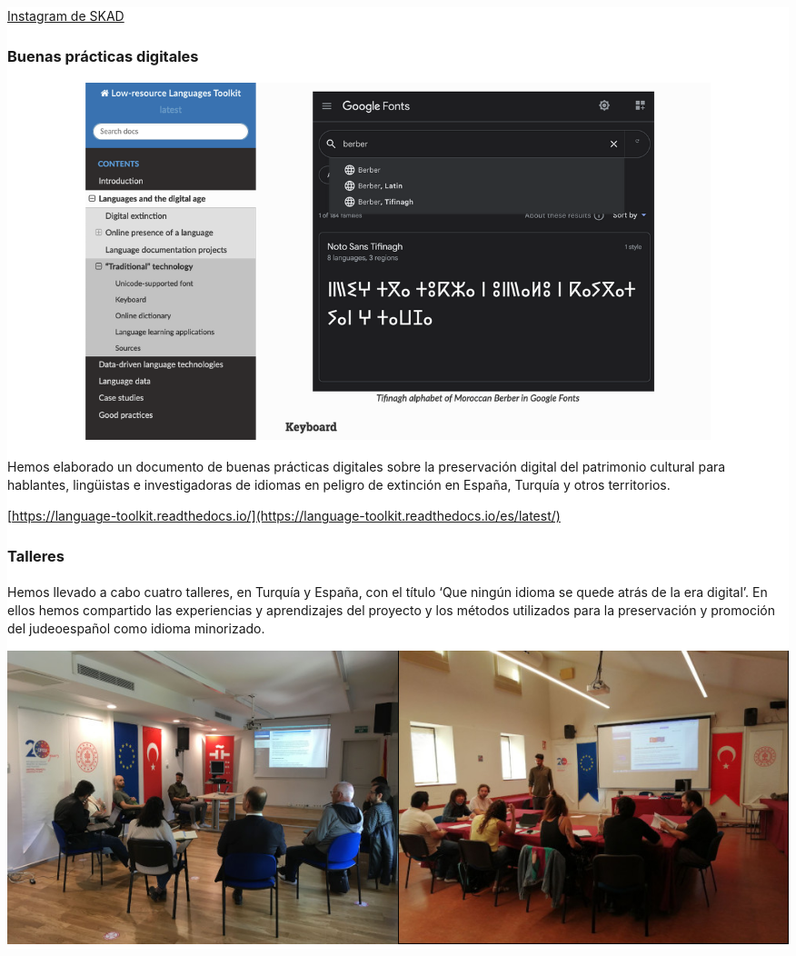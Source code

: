 [Instagram de SKAD](https://www.instagram.com/sephardiccenteristanbul/)

### Buenas prácticas digitales

<p align="center"><img src="/img/blog/2022/language-toolkit.png" alt="Part of good practices document with Tifinagh Amazigh alphabet on google fonts" width="80%"></p>

Hemos elaborado un documento de buenas prácticas digitales sobre la preservación digital del patrimonio cultural para hablantes, lingüistas e investigadoras de idiomas en peligro de extinción en España, Turquía y otros territorios. 

[https://language-toolkit.readthedocs.io/](https://language-toolkit.readthedocs.io/es/latest/)

### Talleres

Hemos llevado a cabo cuatro talleres, en Turquía y España, con el título ‘Que ningún idioma se quede atrás de la era digital’. En ellos hemos compartido las experiencias y aprendizajes del proyecto y los métodos utilizados para la preservación y promoción del judeoespañol como idioma minorizado.

<p align="center"><img src="/img/blog/2022/workshops.jpeg" alt="Fotos desde talleres" width="100%"></p>
